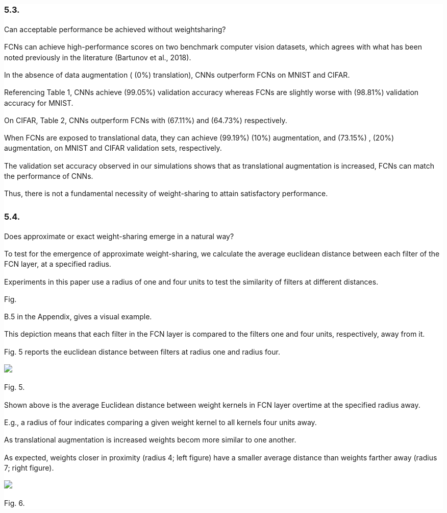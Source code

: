 ### 5.3.

Can acceptable performance be achieved without weightsharing?  

FCNs can achieve high-performance scores on two benchmark computer vision datasets, which agrees with what has been noted previously in the literature (Bartunov et al., 2018).

In the absence of data augmentation ( \(0\%\) translation), CNNs outperform FCNs on MNIST and CIFAR.

Referencing Table 1, CNNs achieve \(99.05\%\) validation accuracy whereas FCNs are slightly worse with \(98.81\%\) validation accuracy for MNIST.

On CIFAR, Table 2, CNNs outperform FCNs with \(67.11\%\) and \(64.73\%\) respectively.

When FCNs are exposed to translational data, they can achieve \(99.19\%\) \(10\%\) augmentation, and \(73.15\%\) , \(20\%\) augmentation, on MNIST and CIFAR validation sets, respectively.  

The validation set accuracy observed in our simulations shows that as translational augmentation is increased, FCNs can match the performance of CNNs.

Thus, there is not a fundamental necessity of weight-sharing to attain satisfactory performance.  

### 5.4.

Does approximate or exact weight-sharing emerge in a natural way?  

To test for the emergence of approximate weight-sharing, we calculate the average euclidean distance between each filter of the FCN layer, at a specified radius.

Experiments in this paper use a radius of one and four units to test the similarity of filters at different distances.

Fig.

B.5 in the Appendix, gives a visual example.

This depiction means that each filter in the FCN layer is compared to the filters one and four units, respectively, away from it.

Fig. 5 reports the euclidean distance between filters at radius one and radius four.  

![](images/5a9bc94ef39ef8aaff2069092d2e38cbf5eccf96c21ad226e7b27b215972864d.jpg)

Fig. 5.

Shown above is the average Euclidean distance between weight kernels in FCN layer overtime at the specified radius away.

E.g., a radius of four indicates comparing a given weight kernel to all kernels four units away.

As translational augmentation is increased weights becom more similar to one another.

As expected, weights closer in proximity (radius 4; left figure) have a smaller average distance than weights farther away (radius 7; right figure).  

![](images/3fd3470f7e5a40c01e2bb2fd285e1bbeec9a22d3ac5a315a6c464f89d79dd0f2.jpg)

Fig. 6.
